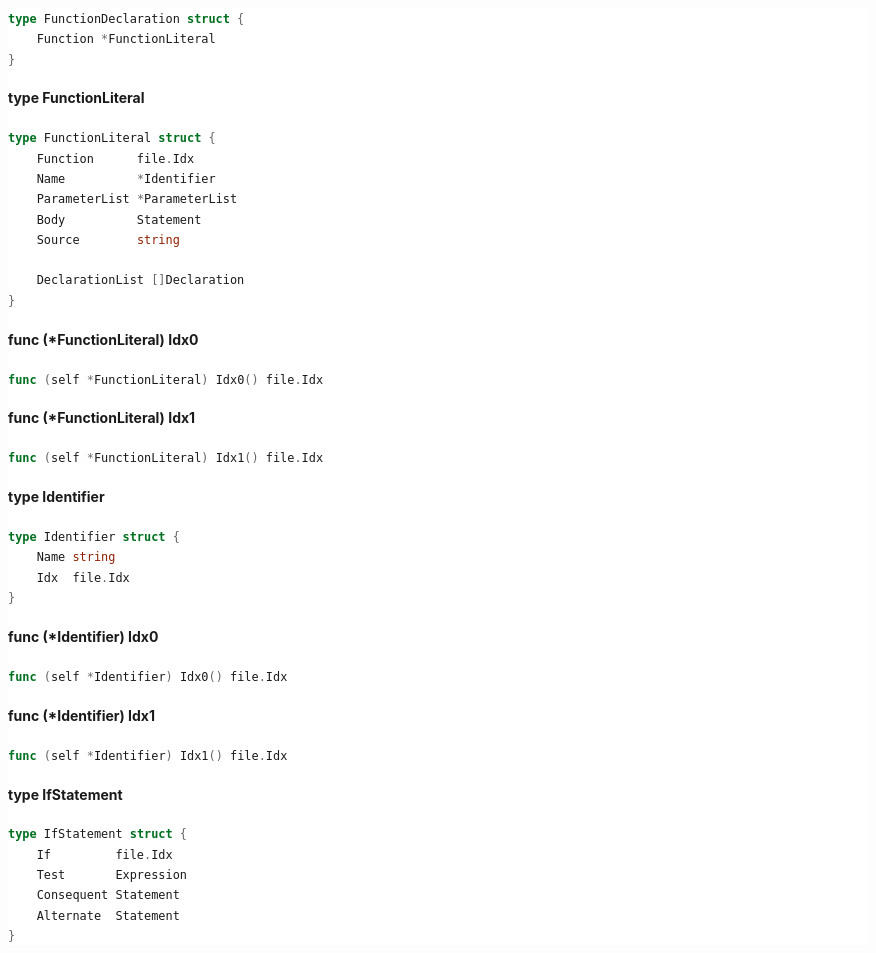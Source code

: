```go
type FunctionDeclaration struct {
	Function *FunctionLiteral
}
```

#### type FunctionLiteral

```go
type FunctionLiteral struct {
	Function      file.Idx
	Name          *Identifier
	ParameterList *ParameterList
	Body          Statement
	Source        string

	DeclarationList []Declaration
}
```

#### func (\*FunctionLiteral) Idx0

```go
func (self *FunctionLiteral) Idx0() file.Idx
```

#### func (\*FunctionLiteral) Idx1

```go
func (self *FunctionLiteral) Idx1() file.Idx
```

#### type Identifier

```go
type Identifier struct {
	Name string
	Idx  file.Idx
}
```

#### func (\*Identifier) Idx0

```go
func (self *Identifier) Idx0() file.Idx
```

#### func (\*Identifier) Idx1

```go
func (self *Identifier) Idx1() file.Idx
```

#### type IfStatement

```go
type IfStatement struct {
	If         file.Idx
	Test       Expression
	Consequent Statement
	Alternate  Statement
}
```
